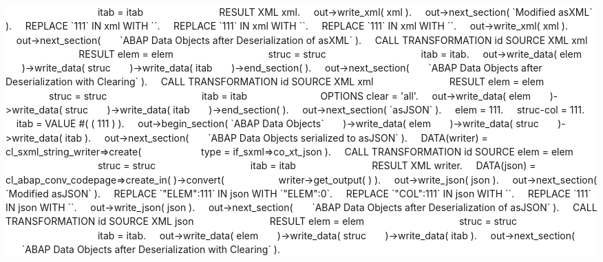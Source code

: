                                   itab = itab
                           RESULT XML xml.
    out->write\_xml( xml ).
    out->next\_section( \`Modified asXML\` ).
    REPLACE \`<ELEM>111</ELEM>\` IN xml WITH \`<ELEM />\`.
    REPLACE \`<STRUC><COL>111</COL></STRUC>\` IN xml WITH \`<STRUC />\`.
    REPLACE \`<ITAB><item>111</item></ITAB>\` IN xml WITH \`<ITAB />\`.
    out->write\_xml( xml ).
    out->next\_section(
      \`ABAP Data Objects after Deserialization of asXML\` ).
    CALL TRANSFORMATION id SOURCE XML xml
                           RESULT elem = elem
                                  struc = struc
                                  itab = itab.
    out->write\_data( elem
      )->write\_data( struc
      )->write\_data( itab
      )->end\_section( ).
    out->next\_section(
      \`ABAP Data Objects after Deserialization with Clearing\` ).
    CALL TRANSFORMATION id SOURCE XML xml
                           RESULT elem = elem
                                  struc = struc
                                  itab = itab
                          OPTIONS clear = 'all'.
    out->write\_data( elem
      )->write\_data( struc
      )->write\_data( itab
      )->end\_section( ).
    out->next\_section( \`asJSON\` ).
    elem = 111.
    struc-col = 111.
    itab = VALUE #( ( 111 ) ).
    out->begin\_section( \`ABAP Data Objects\`
      )->write\_data( elem
      )->write\_data( struc
      )->write\_data( itab ).
    out->next\_section(
      \`ABAP Data Objects serialized to asJSON\` ).
    DATA(writer) = cl\_sxml\_string\_writer=>create(
                     type = if\_sxml=>co\_xt\_json ).
    CALL TRANSFORMATION id SOURCE elem = elem
                                  struc = struc
                                  itab = itab
                           RESULT XML writer.
    DATA(json) = cl\_abap\_conv\_codepage=>create\_in( )->convert(
                   writer->get\_output( ) ).
    out->write\_json( json ).
    out->next\_section( \`Modified asJSON\` ).
    REPLACE \`"ELEM":111\` IN json WITH \`"ELEM":0\`.
    REPLACE \`"COL":111\` IN json WITH \`\`.
    REPLACE \`111\` IN json WITH \`\`.
    out->write\_json( json ).
    out->next\_section(
      \`ABAP Data Objects after Deserialization of asJSON\` ).
    CALL TRANSFORMATION id SOURCE XML json
                           RESULT elem = elem
                                  struc = struc
                                  itab = itab.
    out->write\_data( elem
      )->write\_data( struc
      )->write\_data( itab ).
    out->next\_section(
      \`ABAP Data Objects after Deserialization with Clearing\` ).